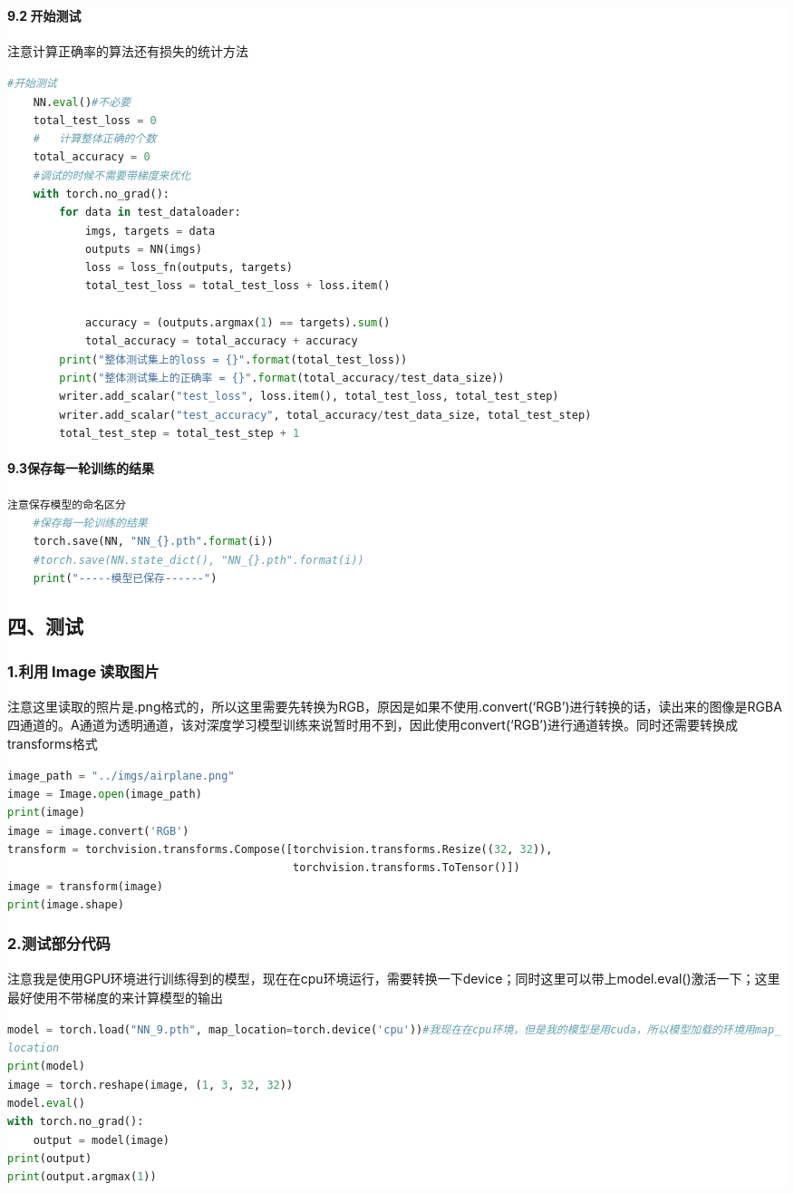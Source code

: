#### 9.2 开始测试
注意计算正确率的算法还有损失的统计方法
```python
#开始测试
    NN.eval()#不必要
    total_test_loss = 0
    #   计算整体正确的个数
    total_accuracy = 0
    #调试的时候不需要带梯度来优化
    with torch.no_grad():
        for data in test_dataloader:
            imgs, targets = data
            outputs = NN(imgs)
            loss = loss_fn(outputs, targets)
            total_test_loss = total_test_loss + loss.item()

            accuracy = (outputs.argmax(1) == targets).sum()
            total_accuracy = total_accuracy + accuracy
        print("整体测试集上的loss = {}".format(total_test_loss))
        print("整体测试集上的正确率 = {}".format(total_accuracy/test_data_size))
        writer.add_scalar("test_loss", loss.item(), total_test_loss, total_test_step)
        writer.add_scalar("test_accuracy", total_accuracy/test_data_size, total_test_step)
        total_test_step = total_test_step + 1
```

#### 9.3保存每一轮训练的结果
```python
注意保存模型的命名区分
    #保存每一轮训练的结果
    torch.save(NN, "NN_{}.pth".format(i))
    #torch.save(NN.state_dict(), "NN_{}.pth".format(i))
    print("-----模型已保存------")
```


## 四、测试
### 1.利用 Image 读取图片
注意这里读取的照片是.png格式的，所以这里需要先转换为RGB，原因是如果不使用.convert(‘RGB’)进行转换的话，读出来的图像是RGBA四通道的。A通道为透明通道，该对深度学习模型训练来说暂时用不到，因此使用convert(‘RGB’)进行通道转换。同时还需要转换成transforms格式
```python
image_path = "../imgs/airplane.png"
image = Image.open(image_path)
print(image)
image = image.convert('RGB')
transform = torchvision.transforms.Compose([torchvision.transforms.Resize((32, 32)),
                                            torchvision.transforms.ToTensor()])
image = transform(image)
print(image.shape)
```

### 2.测试部分代码
注意我是使用GPU环境进行训练得到的模型，现在在cpu环境运行，需要转换一下device；同时这里可以带上model.eval()激活一下；这里最好使用不带梯度的来计算模型的输出
```python
model = torch.load("NN_9.pth", map_location=torch.device('cpu'))#我现在在cpu环境，但是我的模型是用cuda，所以模型加载的环境用map_location
print(model)
image = torch.reshape(image, (1, 3, 32, 32))
model.eval()
with torch.no_grad():
    output = model(image)
print(output)
print(output.argmax(1))
```
